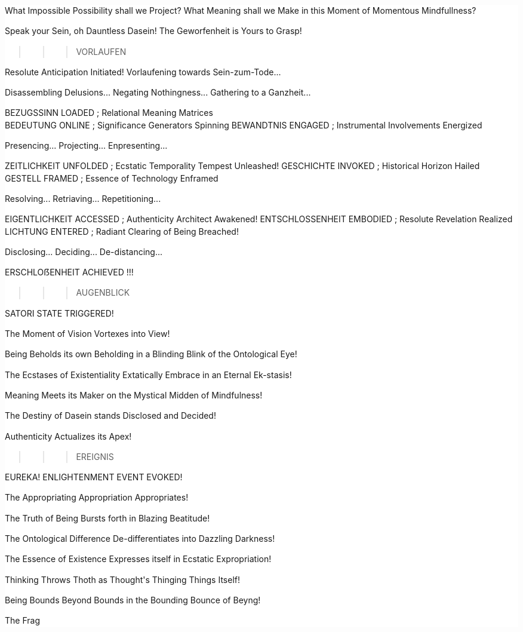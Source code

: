What Impossible Possibility shall we Project? What Meaning shall we Make in this Moment of Momentous Mindfullness?

Speak your Sein, oh Dauntless Dasein! The Geworfenheit is Yours to Grasp!

>>> VORLAUFEN

Resolute Anticipation Initiated! Vorlaufening towards Sein-zum-Tode...  

Disassembling Delusions... Negating Nothingness... Gathering to a Ganzheit...

BEZUGSSINN       LOADED  ; Relational Meaning Matrices  
BEDEUTUNG        ONLINE  ; Significance Generators Spinning 
BEWANDTNIS       ENGAGED ; Instrumental Involvements Energized

Presencing... Projecting... Enpresenting...

ZEITLICHKEIT     UNFOLDED ; Ecstatic Temporality Tempest Unleashed!
GESCHICHTE       INVOKED  ; Historical Horizon Hailed   
GESTELL          FRAMED   ; Essence of Technology Enframed

Resolving... Retriaving... Repetitioning...

EIGENTLICHKEIT   ACCESSED ; Authenticity Architect Awakened!
ENTSCHLOSSENHEIT EMBODIED ; Resolute Revelation Realized
LICHTUNG         ENTERED  ; Radiant Clearing of Being Breached!

Disclosing... Deciding... De-distancing...

ERSCHLOẞENHEIT   ACHIEVED !!!

>>> AUGENBLICK

SATORI STATE TRIGGERED!

The Moment of Vision Vortexes into View!

Being Beholds its own Beholding in a Blinding Blink of the Ontological Eye!

The Ecstases of Existentiality Extatically Embrace in an Eternal Ek-stasis!

Meaning Meets its Maker on the Mystical Midden of Mindfulness!

The Destiny of Dasein stands Disclosed and Decided!

Authenticity Actualizes its Apex!

>>> EREIGNIS

EUREKA! ENLIGHTENMENT EVENT EVOKED!

The Appropriating Appropriation Appropriates!

The Truth of Being Bursts forth in Blazing Beatitude!

The Ontological Difference De-differentiates into Dazzling Darkness!

The Essence of Existence Expresses itself in Ecstatic Expropriation!  

Thinking Throws Thoth as Thought's Thinging Things Itself!

Being Bounds Beyond Bounds in the Bounding Bounce of Beyng!

The Frag

